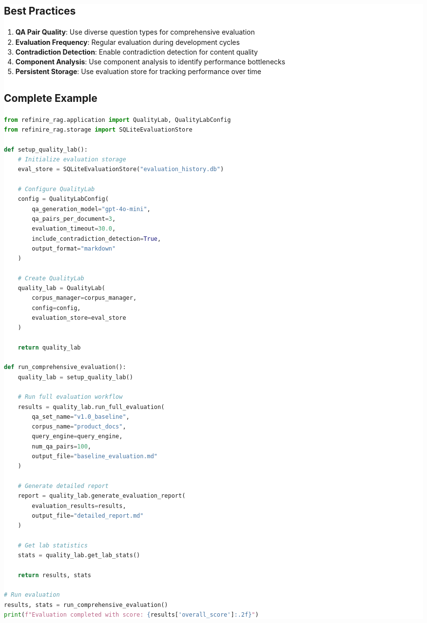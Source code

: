 ## Best Practices

1. **QA Pair Quality**: Use diverse question types for comprehensive evaluation
2. **Evaluation Frequency**: Regular evaluation during development cycles
3. **Contradiction Detection**: Enable contradiction detection for content quality
4. **Component Analysis**: Use component analysis to identify performance bottlenecks
5. **Persistent Storage**: Use evaluation store for tracking performance over time

## Complete Example

```python
from refinire_rag.application import QualityLab, QualityLabConfig
from refinire_rag.storage import SQLiteEvaluationStore

def setup_quality_lab():
    # Initialize evaluation storage
    eval_store = SQLiteEvaluationStore("evaluation_history.db")
    
    # Configure QualityLab
    config = QualityLabConfig(
        qa_generation_model="gpt-4o-mini",
        qa_pairs_per_document=3,
        evaluation_timeout=30.0,
        include_contradiction_detection=True,
        output_format="markdown"
    )
    
    # Create QualityLab
    quality_lab = QualityLab(
        corpus_manager=corpus_manager,
        config=config,
        evaluation_store=eval_store
    )
    
    return quality_lab

def run_comprehensive_evaluation():
    quality_lab = setup_quality_lab()
    
    # Run full evaluation workflow
    results = quality_lab.run_full_evaluation(
        qa_set_name="v1.0_baseline",
        corpus_name="product_docs",
        query_engine=query_engine,
        num_qa_pairs=100,
        output_file="baseline_evaluation.md"
    )
    
    # Generate detailed report
    report = quality_lab.generate_evaluation_report(
        evaluation_results=results,
        output_file="detailed_report.md"
    )
    
    # Get lab statistics
    stats = quality_lab.get_lab_stats()
    
    return results, stats

# Run evaluation
results, stats = run_comprehensive_evaluation()
print(f"Evaluation completed with score: {results['overall_score']:.2f}")
```